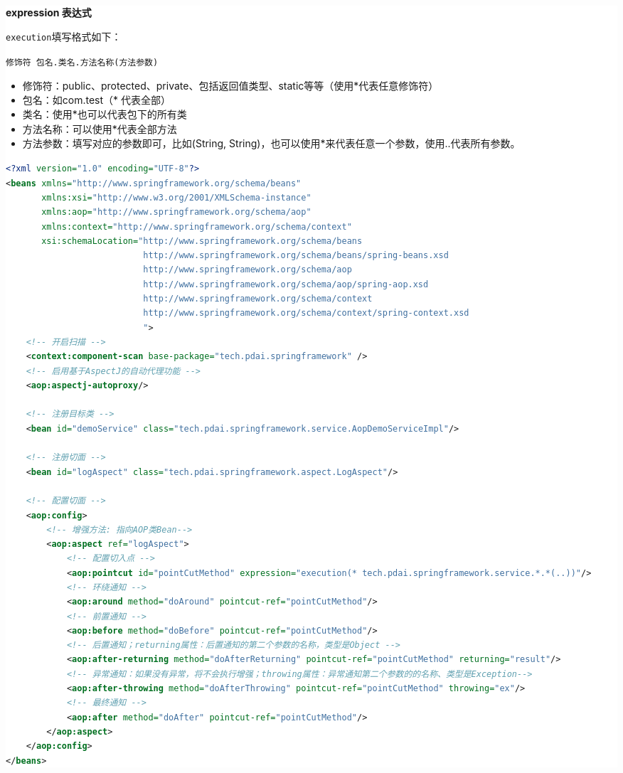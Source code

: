 

**expression 表达式**

`execution`填写格式如下：

```xml
修饰符 包名.类名.方法名称(方法参数)
```

- 修饰符：public、protected、private、包括返回值类型、static等等（使用*代表任意修饰符）
- 包名：如com.test（* 代表全部）
- 类名：使用*也可以代表包下的所有类
- 方法名称：可以使用*代表全部方法
- 方法参数：填写对应的参数即可，比如(String, String)，也可以使用*来代表任意一个参数，使用..代表所有参数。

```xml
<?xml version="1.0" encoding="UTF-8"?>
<beans xmlns="http://www.springframework.org/schema/beans"
       xmlns:xsi="http://www.w3.org/2001/XMLSchema-instance"
       xmlns:aop="http://www.springframework.org/schema/aop"
       xmlns:context="http://www.springframework.org/schema/context"
       xsi:schemaLocation="http://www.springframework.org/schema/beans
                           http://www.springframework.org/schema/beans/spring-beans.xsd
                           http://www.springframework.org/schema/aop
                           http://www.springframework.org/schema/aop/spring-aop.xsd
                           http://www.springframework.org/schema/context
                           http://www.springframework.org/schema/context/spring-context.xsd
                           ">
    <!-- 开启扫描 -->
    <context:component-scan base-package="tech.pdai.springframework" />
    <!-- 启用基于AspectJ的自动代理功能 -->
    <aop:aspectj-autoproxy/>

    <!-- 注册目标类 -->
    <bean id="demoService" class="tech.pdai.springframework.service.AopDemoServiceImpl"/>

    <!-- 注册切面 -->
    <bean id="logAspect" class="tech.pdai.springframework.aspect.LogAspect"/>
    
    <!-- 配置切面 -->
    <aop:config>
        <!-- 增强方法: 指向AOP类Bean-->
        <aop:aspect ref="logAspect">
            <!-- 配置切入点 -->
            <aop:pointcut id="pointCutMethod" expression="execution(* tech.pdai.springframework.service.*.*(..))"/> 
            <!-- 环绕通知 -->
            <aop:around method="doAround" pointcut-ref="pointCutMethod"/>
            <!-- 前置通知 -->
            <aop:before method="doBefore" pointcut-ref="pointCutMethod"/>
            <!-- 后置通知；returning属性：后置通知的第二个参数的名称，类型是Object -->
            <aop:after-returning method="doAfterReturning" pointcut-ref="pointCutMethod" returning="result"/>
            <!-- 异常通知：如果没有异常，将不会执行增强；throwing属性：异常通知第二个参数的的名称、类型是Exception-->
            <aop:after-throwing method="doAfterThrowing" pointcut-ref="pointCutMethod" throwing="ex"/>
            <!-- 最终通知 -->
            <aop:after method="doAfter" pointcut-ref="pointCutMethod"/>
        </aop:aspect>
    </aop:config>
</beans>
```
